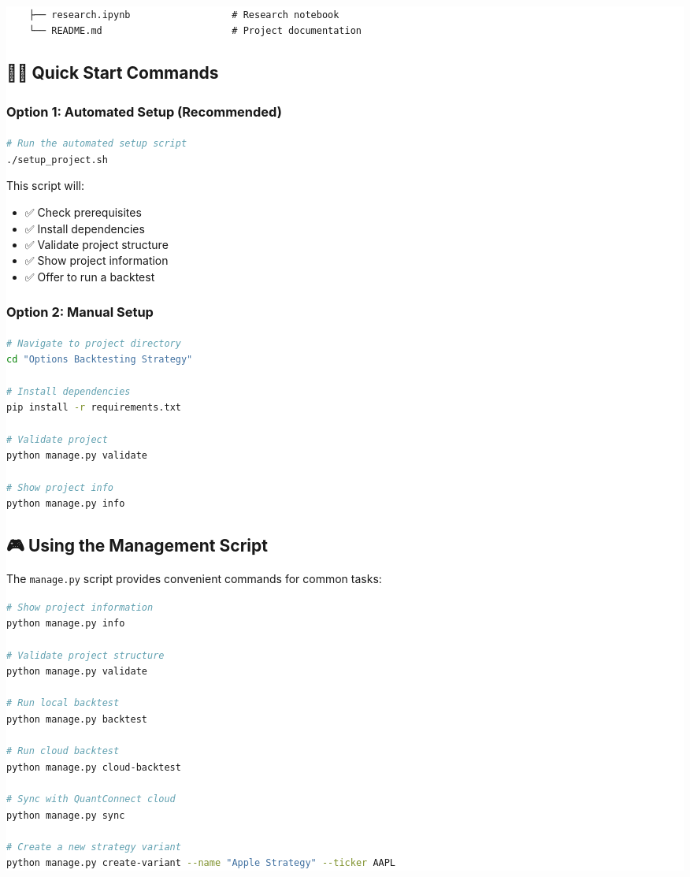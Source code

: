 ```
    ├── research.ipynb                  # Research notebook
    └── README.md                       # Project documentation
```

## 🏃‍♂️ Quick Start Commands

### Option 1: Automated Setup (Recommended)

```bash
# Run the automated setup script
./setup_project.sh
```

This script will:

- ✅ Check prerequisites
- ✅ Install dependencies
- ✅ Validate project structure
- ✅ Show project information
- ✅ Offer to run a backtest

### Option 2: Manual Setup

```bash
# Navigate to project directory
cd "Options Backtesting Strategy"

# Install dependencies
pip install -r requirements.txt

# Validate project
python manage.py validate

# Show project info
python manage.py info
```

## 🎮 Using the Management Script

The `manage.py` script provides convenient commands for common tasks:

```bash
# Show project information
python manage.py info

# Validate project structure
python manage.py validate

# Run local backtest
python manage.py backtest

# Run cloud backtest
python manage.py cloud-backtest

# Sync with QuantConnect cloud
python manage.py sync

# Create a new strategy variant
python manage.py create-variant --name "Apple Strategy" --ticker AAPL
```
